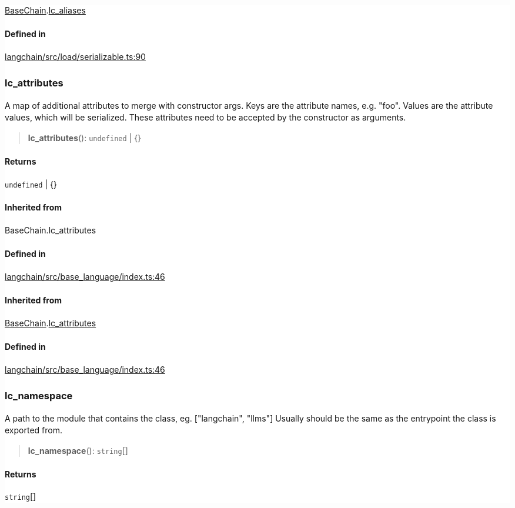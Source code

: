 [BaseChain](/docs/api/chains/classes/BaseChain).[lc\_aliases](/docs/api/chains/classes/BaseChain#lc_aliases)

#### Defined in[​](#defined-in-19 "Direct link to Defined in")

[langchain/src/load/serializable.ts:90](https://github.com/hwchase17/langchainjs/blob/46e1734/langchain/src/load/serializable.ts#L90)

### lc\_attributes[​](#lc_attributes "Direct link to lc_attributes")

A map of additional attributes to merge with constructor args. Keys are the attribute names, e.g. "foo". Values are the attribute values, which will be serialized. These attributes need to be accepted by the constructor as arguments.

> **lc\_attributes**(): `undefined` | {}

#### Returns[​](#returns-3 "Direct link to Returns")

`undefined` | {}

#### Inherited from[​](#inherited-from-9 "Direct link to Inherited from")

BaseChain.lc\_attributes

#### Defined in[​](#defined-in-20 "Direct link to Defined in")

[langchain/src/base\_language/index.ts:46](https://github.com/hwchase17/langchainjs/blob/46e1734/langchain/src/base_language/index.ts#L46)

#### Inherited from[​](#inherited-from-10 "Direct link to Inherited from")

[BaseChain](/docs/api/chains/classes/BaseChain).[lc\_attributes](/docs/api/chains/classes/BaseChain#lc_attributes)

#### Defined in[​](#defined-in-21 "Direct link to Defined in")

[langchain/src/base\_language/index.ts:46](https://github.com/hwchase17/langchainjs/blob/46e1734/langchain/src/base_language/index.ts#L46)

### lc\_namespace[​](#lc_namespace "Direct link to lc_namespace")

A path to the module that contains the class, eg. \["langchain", "llms"\] Usually should be the same as the entrypoint the class is exported from.

> **lc\_namespace**(): `string`\[\]

#### Returns[​](#returns-4 "Direct link to Returns")

`string`\[\]
